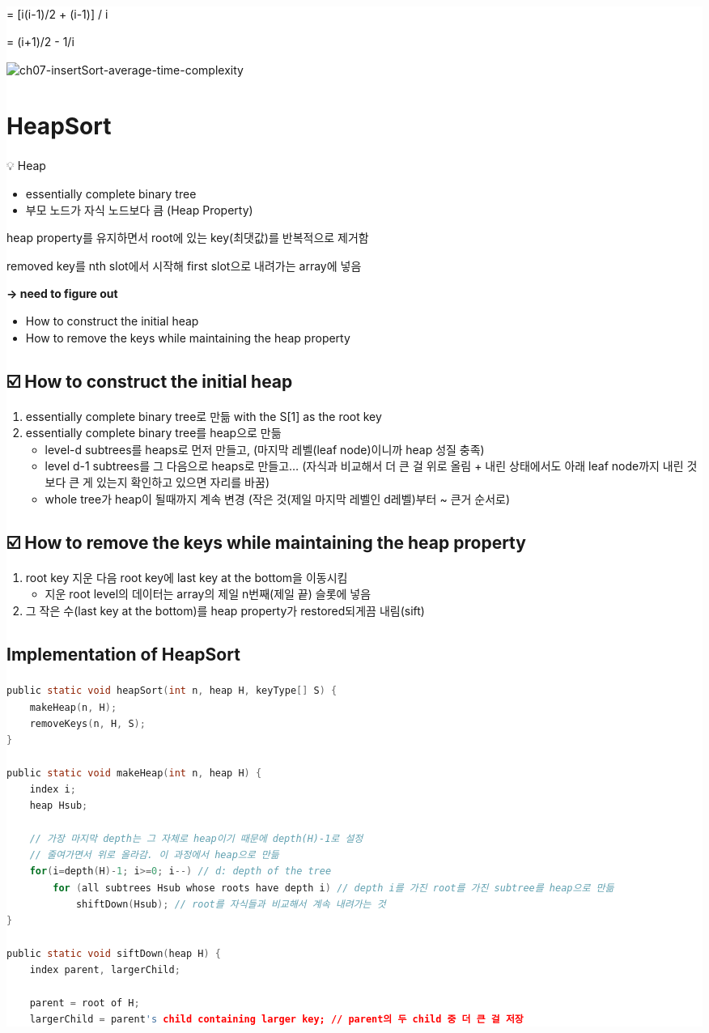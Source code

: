 = [i(i-1)/2 + (i-1)] / i

= (i+1)/2 - 1/i

<img width="740" alt="ch07-insertSort-average-time-complexity" src="https://github.com/user-attachments/assets/1a2bb801-f352-4d21-82ed-bb2123e9a325">

# HeapSort

<aside>
💡 Heap

- essentially complete binary tree
- 부모 노드가 자식 노드보다 큼 (Heap Property)
</aside>

heap property를 유지하면서 root에 있는 key(최댓값)를 반복적으로 제거함

removed key를 nth slot에서 시작해 first slot으로 내려가는 array에 넣음

**→ need to figure out**

- How to construct the initial heap
- How to remove the keys while maintaining the heap property

## ☑️ How to construct the initial heap

1. essentially complete binary tree로 만듦 with the S[1] as the root key
2. essentially complete binary tree를 heap으로 만듦
   - level-d subtrees를 heaps로 먼저 만들고, (마지막 레벨(leaf node)이니까 heap 성질 충족)
   - level d-1 subtrees를 그 다음으로 heaps로 만들고… (자식과 비교해서 더 큰 걸 위로 올림 + 내린 상태에서도 아래 leaf node까지 내린 것보다 큰 게 있는지 확인하고 있으면 자리를 바꿈)
   - whole tree가 heap이 될때까지 계속 변경 (작은 것(제일 마지막 레벨인 d레벨)부터 ~ 큰거 순서로)

## ☑️ How to remove the keys while maintaining the heap property

1. root key 지운 다음 root key에 last key at the bottom을 이동시킴
   - 지운 root level의 데이터는 array의 제일 n번째(제일 끝) 슬롯에 넣음
2. 그 작은 수(last key at the bottom)를 heap property가 restored되게끔 내림(sift)

## Implementation of HeapSort

```c
public static void heapSort(int n, heap H, keyType[] S) {
	makeHeap(n, H);
	removeKeys(n, H, S);
}

public static void makeHeap(int n, heap H) {
	index i;
	heap Hsub;

	// 가장 마지막 depth는 그 자체로 heap이기 때문에 depth(H)-1로 설정
	// 줄여가면서 위로 올라감. 이 과정에서 heap으로 만듦
	for(i=depth(H)-1; i>=0; i--) // d: depth of the tree
		for (all subtrees Hsub whose roots have depth i) // depth i를 가진 root를 가진 subtree를 heap으로 만듦
			shiftDown(Hsub); // root를 자식들과 비교해서 계속 내려가는 것
}

public static void siftDown(heap H) {
	index parent, largerChild;

	parent = root of H;
	largerChild = parent's child containing larger key; // parent의 두 child 중 더 큰 걸 저장

```